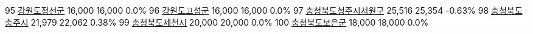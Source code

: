   <tr class="item">
    <td>95</td>
    <td><a href="/apt/강원도정선군">강원도정선군</a></td>
    <td>16,000</td>
    <td>16,000</td>
    <td>0.0%</td>
  </tr>

  <tr class="item">
    <td>96</td>
    <td><a href="/apt/강원도고성군">강원도고성군</a></td>
    <td>16,000</td>
    <td>16,000</td>
    <td>0.0%</td>
  </tr>

  <tr class="item">
    <td>97</td>
    <td><a href="/apt/충청북도청주시서원구">충청북도청주시서원구</a></td>
    <td>25,516</td>
    <td>25,354</td>
    <td>-0.63%</td>
  </tr>

  <tr class="item">
    <td>98</td>
    <td><a href="/apt/충청북도충주시">충청북도충주시</a></td>
    <td>21,979</td>
    <td>22,062</td>
    <td>0.38%</td>
  </tr>

  <tr class="item">
    <td>99</td>
    <td><a href="/apt/충청북도제천시">충청북도제천시</a></td>
    <td>20,000</td>
    <td>20,000</td>
    <td>0.0%</td>
  </tr>

  <tr class="item">
    <td>100</td>
    <td><a href="/apt/충청북도보은군">충청북도보은군</a></td>
    <td>18,000</td>
    <td>18,000</td>
    <td>0.0%</td>
  </tr>

  <tr>
    <td colspan="5">
      <script async src="https://pagead2.googlesyndication.com/pagead/js/adsbygoogle.js?client=ca-pub-3485438051770037"
          crossorigin="anonymous"></script>
      <ins class="adsbygoogle"
          style="display:block; text-align:center;"
          data-ad-layout="in-article"
          data-ad-format="fluid"
          data-ad-client="ca-pub-3485438051770037"
          data-ad-slot="2046582130"></ins>
      <script>
          (adsbygoogle = window.adsbygoogle || []).push({});
      </script>
    </td>
  </tr>            
            